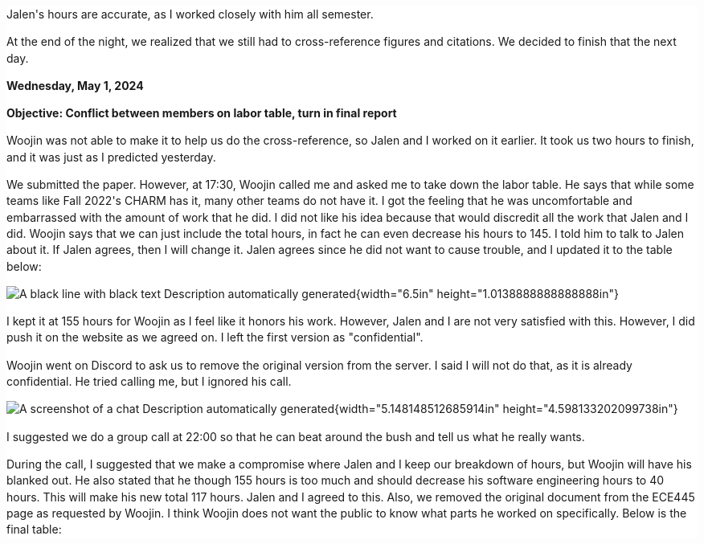 Jalen's hours are accurate, as I worked closely with him all semester.

At the end of the night, we realized that we still had to
cross-reference figures and citations. We decided to finish that the
next day.

**Wednesday, May 1, 2024**

**Objective: Conflict between members on labor table, turn in final
report**

Woojin was not able to make it to help us do the cross-reference, so
Jalen and I worked on it earlier. It took us two hours to finish, and it
was just as I predicted yesterday.

We submitted the paper. However, at 17:30, Woojin called me and asked me
to take down the labor table. He says that while some teams like Fall
2022's CHARM has it, many other teams do not have it. I got the feeling
that he was uncomfortable and embarrassed with the amount of work that
he did. I did not like his idea because that would discredit all the
work that Jalen and I did. Woojin says that we can just include the
total hours, in fact he can even decrease his hours to 145. I told him
to talk to Jalen about it. If Jalen agrees, then I will change it. Jalen
agrees since he did not want to cause trouble, and I updated it to the
table below:

![A black line with black text Description automatically
generated](./myMediaFolder/media/image46.png){width="6.5in"
height="1.0138888888888888in"}

I kept it at 155 hours for Woojin as I feel like it honors his work.
However, Jalen and I are not very satisfied with this. However, I did
push it on the website as we agreed on. I left the first version as
"confidential".

Woojin went on Discord to ask us to remove the original version from the
server. I said I will not do that, as it is already confidential. He
tried calling me, but I ignored his call.

![A screenshot of a chat Description automatically
generated](./myMediaFolder/media/image47.png){width="5.148148512685914in"
height="4.598133202099738in"}

I suggested we do a group call at 22:00 so that he can beat around the
bush and tell us what he really wants.

During the call, I suggested that we make a compromise where Jalen and I
keep our breakdown of hours, but Woojin will have his blanked out. He
also stated that he though 155 hours is too much and should decrease his
software engineering hours to 40 hours. This will make his new total 117
hours. Jalen and I agreed to this. Also, we removed the original
document from the ECE445 page as requested by Woojin. I think Woojin
does not want the public to know what parts he worked on specifically.
Below is the final table:

